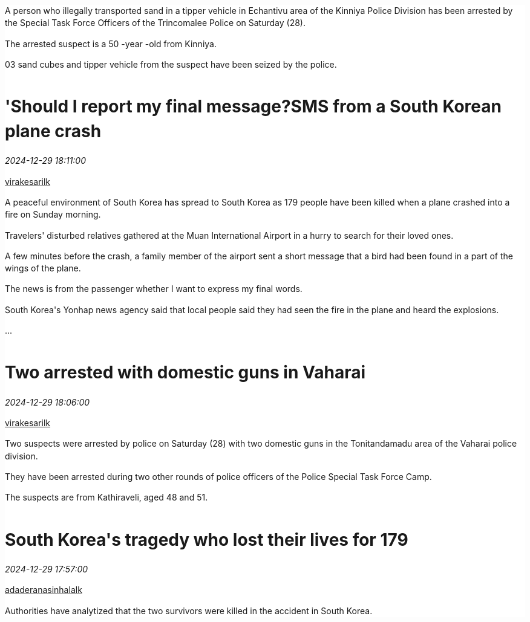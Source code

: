 A person who illegally transported sand in a tipper vehicle in Echantivu area of ​​the Kinniya Police Division has been arrested by the Special Task Force Officers of the Trincomalee Police on Saturday (28).

The arrested suspect is a 50 -year -old from Kinniya.

03 sand cubes and tipper vehicle from the suspect have been seized by the police.



# 'Should I report my final message?SMS from a South Korean plane crash

*2024-12-29 18:11:00*

[virakesarilk](https://www.virakesari.lk/article/202493)

A peaceful environment of South Korea has spread to South Korea as 179 people have been killed when a plane crashed into a fire on Sunday morning.

Travelers' disturbed relatives gathered at the Muan International Airport in a hurry to search for their loved ones.

A few minutes before the crash, a family member of the airport sent a short message that a bird had been found in a part of the wings of the plane.

The news is from the passenger whether I want to express my final words.

South Korea's Yonhap news agency said that local people said they had seen the fire in the plane and heard the explosions.

...



# Two arrested with domestic guns in Vaharai

*2024-12-29 18:06:00*

[virakesarilk](https://www.virakesari.lk/article/202479)

Two suspects were arrested by police on Saturday (28) with two domestic guns in the Tonitandamadu area of ​​the Vaharai police division.

They have been arrested during two other rounds of police officers of the Police Special Task Force Camp.

The suspects are from Kathiraveli, aged 48 and 51.



# South Korea's tragedy who lost their lives for 179

*2024-12-29 17:57:00*

[adaderanasinhalalk](http://sinhala.adaderana.lk/news/204831)

Authorities have analytized that the two survivors were killed in the accident in South Korea.
